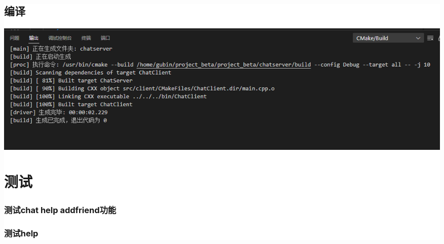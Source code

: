 

## 编译

![image-20230912204216511](image/image-20230912204216511.png)



# 测试

### 测试chat help addfriend功能

### 测试help